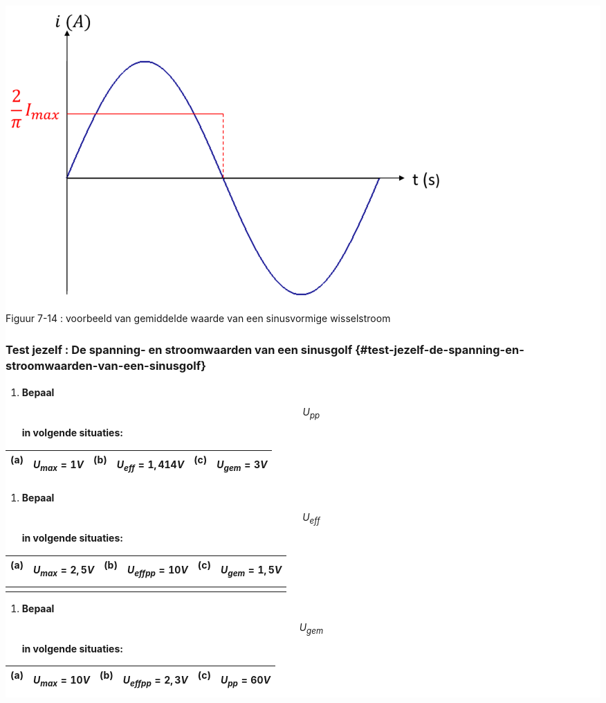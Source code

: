 ![](/assets/afbeelding_11507.png)

Figuur 7-14 : voorbeeld van gemiddelde waarde van een sinusvormige wisselstroom

### Test jezelf : De spanning- en stroomwaarden van een sinusgolf {#test-jezelf-de-spanning-en-stroomwaarden-van-een-sinusgolf}

1.  **Bepaal** $$ {\mathit{U}}_{\mathit{p}\mathit{p}}$$ **in volgende situaties:**

| (a) | $$ {\mathit{U}}_{\mathit{m}\mathit{a}\mathit{x}}=1\mathit{ }\mathit{V}$$ | (b) | $$ {\mathit{U}}_{\mathit{e}\mathit{f}\mathit{f}}=\mathrm{1,414}\mathit{ }\mathit{V}$$ | (c) | $$ {\mathit{U}}_{\mathit{g}\mathit{e}\mathit{m}}=3\mathit{ }\mathit{V}$$ |
| --- | --- | --- | --- | --- | --- |

1.  **Bepaal** $$ {\mathit{U}}_{\mathit{e}\mathit{f}\mathit{f}}$$ **in volgende situaties:**

| (a) | $$ {\mathit{U}}_{\mathit{m}\mathit{a}\mathit{x}}=\mathrm{2,5}\mathit{ }\mathit{V}$$ | (b) | $$ {\mathit{U}}_{\mathit{e}\mathit{f}\mathit{f}\mathit{p}\mathit{p}}=10\mathit{ }\mathit{V}$$ | (c) | $$ {\mathit{U}}_{\mathit{g}\mathit{e}\mathit{m}}=\mathrm{1,5}\mathit{ }\mathit{V}$$ |
| --- | --- | --- | --- | --- | --- |
|  |  |  |  |  |  |

1.  **Bepaal** $$ {\mathit{U}}_{\mathit{g}\mathit{e}\mathit{m}}$$ **in volgende situaties:**

| (a) | $$ {\mathit{U}}_{\mathit{m}\mathit{a}\mathit{x}}=10\mathit{ }\mathit{V}$$ | (b) | $$ {\mathit{U}}_{\mathit{e}\mathit{f}\mathit{f}\mathit{p}\mathit{p}}=\mathrm{2,3}\mathit{ }\mathit{V}$$ | (c) | $$ {\mathit{U}}_{\mathit{p}\mathit{p}}=60\mathit{ }\mathit{V}$$ |
| --- | --- | --- | --- | --- | --- |